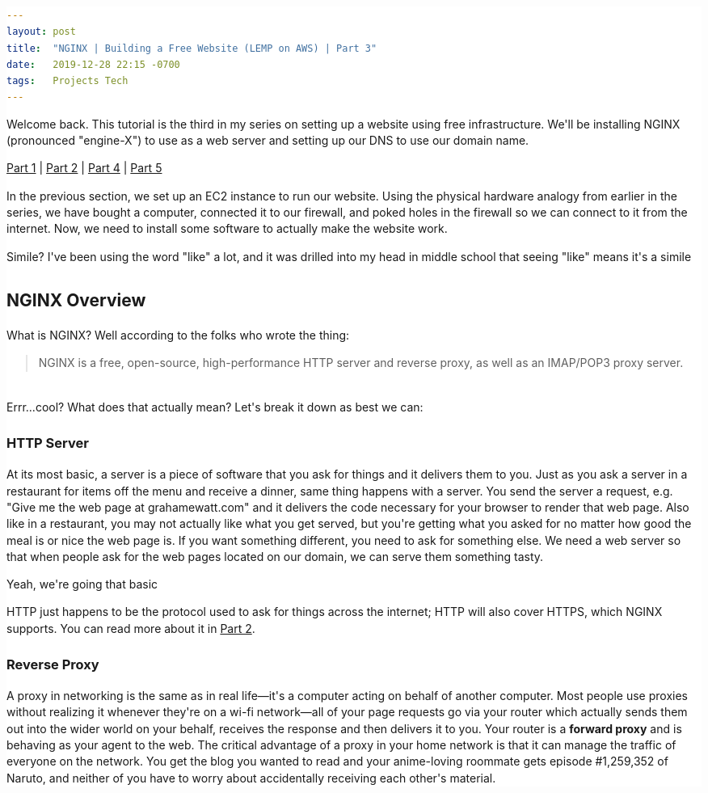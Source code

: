 ```yaml
---
layout: post
title:  "NGINX | Building a Free Website (LEMP on AWS) | Part 3"
date:   2019-12-28 22:15 -0700
tags:   Projects Tech
---
```


<p>Welcome back.  This tutorial is the third in my series on setting up a website using  free infrastructure. We'll be installing NGINX (pronounced "engine-X") to use as a web server and setting up our DNS to use our domain name.</p>

<p><a href="https://grahamewatt.com/building-a-free-website-lemp-on-aws-part-1/">Part 1</a> | <a href="https://grahamewatt.com/building-a-free-website-lemp-on-aws-part-2-setting-up-an-ec2-instance/">Part 2</a> | <a href="https://grahamewatt.com/building-a-free-website-lemp-on-aws-part-4-mysql-amazon-rds-and-php/">Part 4</a> | <a href="https://grahamewatt.com/building-a-free-website-lemp-on-aws-part-5-wordpress/">Part 5</a></p>

<p>In the previous section, we set up an EC2 instance to run our website. Using the physical hardware <span name="simile">analogy</span>
from earlier in the series, we have bought a computer, connected it to our firewall, and poked holes in the firewall so we can connect to it from the internet. Now, we need to install some software to actually make the website work. </p>
<aside name="simile">Simile? I've been using the word "like" a lot, and it was drilled into my head in middle school that seeing "like" means it's a simile</aside>

<h2>NGINX Overview</h2>

<p>What is NGINX? Well according to the folks who wrote the thing:</p>

<blockquote class="wp-block-quote"><p> NGINX is a free, open-source, high-performance HTTP server and reverse proxy, as well as an IMAP/POP3 proxy server.  </p></blockquote>

<p><br>Errr...cool? What does that actually mean? Let's break it down as best we can:</p>
<h3>HTTP Server  </h3>

<p>At its <span name="most-basic">most basic,</span> a server is a piece of software that you ask for things and it delivers them to you. Just as you ask a server in a restaurant for items off the menu and receive a dinner, same thing happens with a server. You send the server a request, e.g. "Give me the web page at grahamewatt.com" and it delivers the code necessary for your browser to render that web page. Also like in a restaurant, you may not actually like what you get served, but you're getting what you asked for no matter how good the meal is or nice the web page is. If you want something different, you need to ask for something else. We need a web server so that when people ask for the web pages located on our domain, we can serve them something tasty.</p>
<aside name="most-basic">Yeah, we're going that basic</aside>

<p>HTTP just happens to be the protocol used to ask for things across the internet; HTTP will also cover HTTPS, which NGINX supports. You can read more about it in <a href="https://grahamewatt.com/building-a-free-website-lemp-on-aws-part-2-setting-up-an-ec2-instance/">Part 2</a>.</p>

<h3>Reverse Proxy  </h3>

<p>A proxy in networking is the same as in real life—it's a computer acting on behalf of another computer. Most people use proxies without realizing it whenever they're on a wi-fi network—all of your page requests go via your router which actually sends them out into the wider world on your behalf, receives the response and then delivers it to you. Your router is a <strong>forward proxy</strong> and is behaving as your agent to the web. The critical advantage of a proxy in your home network is that it can manage the traffic of everyone on the network. You get the blog you wanted to read and your anime-loving roommate gets episode #1,259,352 of Naruto, and neither of you have to worry about accidentally receiving each other's material.</p>
